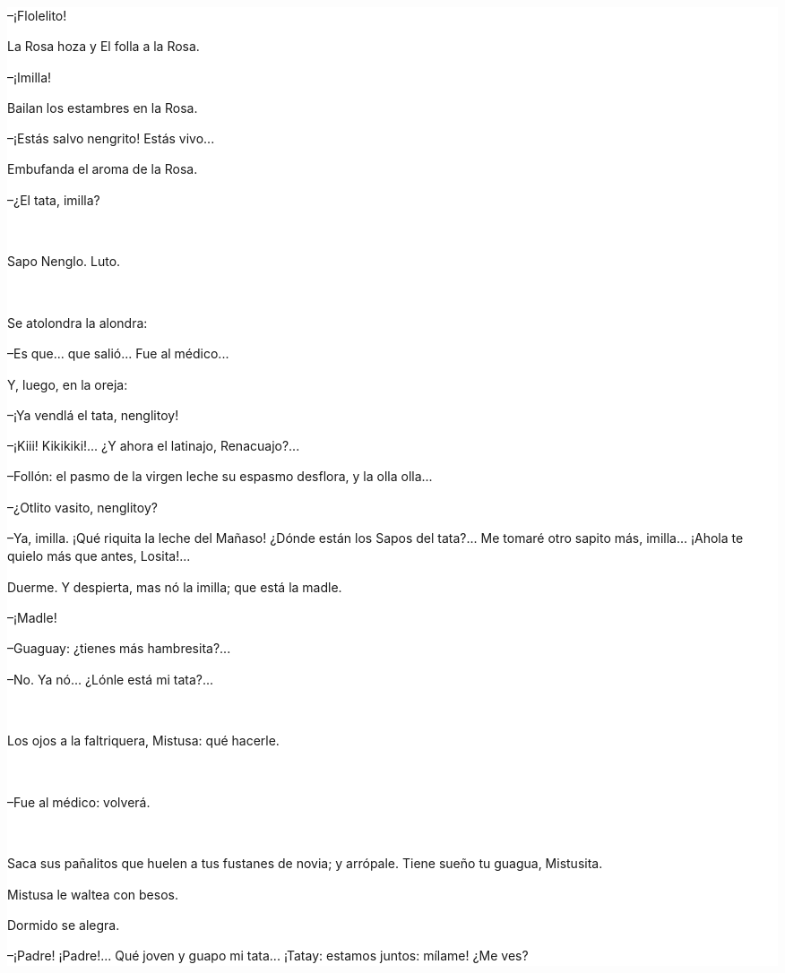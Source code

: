 –¡Flolelito!

La Rosa hoza y El folla a la Rosa.

–¡Imilla!

Bailan los estambres en la Rosa.

–¡Estás salvo nengrito! Estás vivo...

Embufanda el aroma de la Rosa.

–¿El tata, imilla?

<br>

Sapo Nenglo. Luto.

<br>

Se atolondra la alondra:

–Es que... que salió... Fue al médico...

Y, luego, en la oreja:

–¡Ya vendlá el tata, nenglitoy!

–¡Kiii! Kikikiki!... ¿Y ahora el latinajo, Renacuajo?...

–Follón: el pasmo de la virgen leche su espasmo desflora, y la olla
olla...

–¿Otlito vasito, nenglitoy?

–Ya, imilla. ¡Qué riquita la leche del Mañaso! ¿Dónde están los
Sapos del tata?... Me tomaré otro sapito más, imilla... ¡Ahola te quielo
más que antes, Losita!...

Duerme. Y despierta, mas nó la imilla; que está la madle.

–¡Madle!

–Guaguay: ¿tienes más hambresita?...

–No. Ya nó... ¿Lónle está mi tata?...

<br>

Los ojos a la faltriquera, Mistusa: qué hacerle.

<br>

–Fue al médico: volverá.

<br>

Saca sus pañalitos que huelen a tus fustanes de novia; y arrópale.
Tiene sueño tu guagua, Mistusita.

Mistusa le waltea con besos.

Dormido se alegra.

–¡Padre! ¡Padre!... Qué joven y guapo mi tata... ¡Tatay: estamos
juntos: mílame! ¿Me ves?
